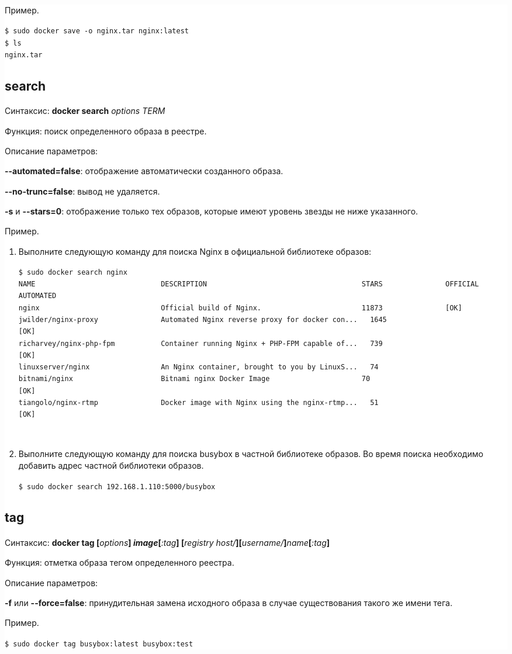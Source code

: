 Пример.

```
$ sudo docker save -o nginx.tar nginx:latest
$ ls
nginx.tar
```

## search

Синтаксис: **docker search** _options_ _TERM_

Функция: поиск определенного образа в реестре.

Описание параметров:

**--automated=false**: отображение автоматически созданного образа.

**--no-trunc=false**: вывод не удаляется.

**-s** и **--stars=0**: отображение только тех образов, которые имеют уровень звезды не ниже указанного.

Пример.

1. Выполните следующую команду для поиска Nginx в официальной библиотеке образов:
   
   ```
   $ sudo docker search nginx
   NAME                              DESCRIPTION                                     STARS               OFFICIAL            AUTOMATED
   nginx                             Official build of Nginx.                        11873               [OK]
   jwilder/nginx-proxy               Automated Nginx reverse proxy for docker con...   1645                                    [OK]
   richarvey/nginx-php-fpm           Container running Nginx + PHP-FPM capable of...   739                                     [OK]
   linuxserver/nginx                 An Nginx container, brought to you by LinuxS...   74
   bitnami/nginx                     Bitnami nginx Docker Image                      70                                      [OK]
   tiangolo/nginx-rtmp               Docker image with Nginx using the nginx-rtmp...   51                                      [OK]
   ```
   
     

2. Выполните следующую команду для поиска busybox в частной библиотеке образов. Во время поиска необходимо добавить адрес частной библиотеки образов.
   
   ```
   $ sudo docker search 192.168.1.110:5000/busybox
   ```

## tag

Синтаксис: **docker tag \[**_options_**] **_image_**\[**_:tag_**] \[**_registry host/_**]\[**_username/_**]**_name_**\[**_:tag_**]**

Функция: отметка образа тегом определенного реестра.

Описание параметров:

**-f** или **--force=false**: принудительная замена исходного образа в случае существования такого же имени тега.

Пример.

```
$ sudo docker tag busybox:latest busybox:test
```